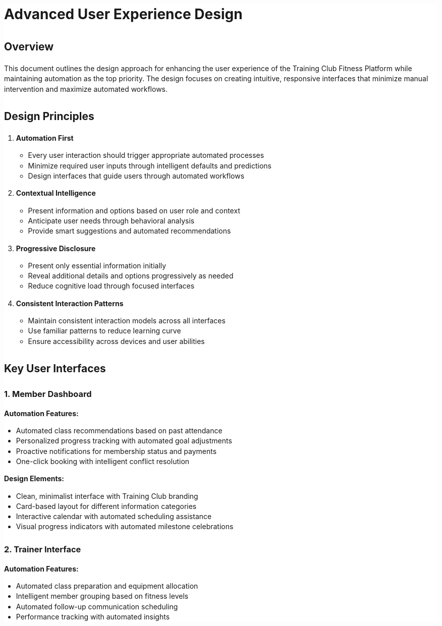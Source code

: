 # Advanced User Experience Design

## Overview

This document outlines the design approach for enhancing the user experience of the Training Club Fitness Platform while maintaining automation as the top priority. The design focuses on creating intuitive, responsive interfaces that minimize manual intervention and maximize automated workflows.

## Design Principles

1. **Automation First**
   - Every user interaction should trigger appropriate automated processes
   - Minimize required user inputs through intelligent defaults and predictions
   - Design interfaces that guide users through automated workflows

2. **Contextual Intelligence**
   - Present information and options based on user role and context
   - Anticipate user needs through behavioral analysis
   - Provide smart suggestions and automated recommendations

3. **Progressive Disclosure**
   - Present only essential information initially
   - Reveal additional details and options progressively as needed
   - Reduce cognitive load through focused interfaces

4. **Consistent Interaction Patterns**
   - Maintain consistent interaction models across all interfaces
   - Use familiar patterns to reduce learning curve
   - Ensure accessibility across devices and user abilities

## Key User Interfaces

### 1. Member Dashboard

**Automation Features:**
- Automated class recommendations based on past attendance
- Personalized progress tracking with automated goal adjustments
- Proactive notifications for membership status and payments
- One-click booking with intelligent conflict resolution

**Design Elements:**
- Clean, minimalist interface with Training Club branding
- Card-based layout for different information categories
- Interactive calendar with automated scheduling assistance
- Visual progress indicators with automated milestone celebrations

### 2. Trainer Interface

**Automation Features:**
- Automated class preparation and equipment allocation
- Intelligent member grouping based on fitness levels
- Automated follow-up communication scheduling
- Performance tracking with automated insights
